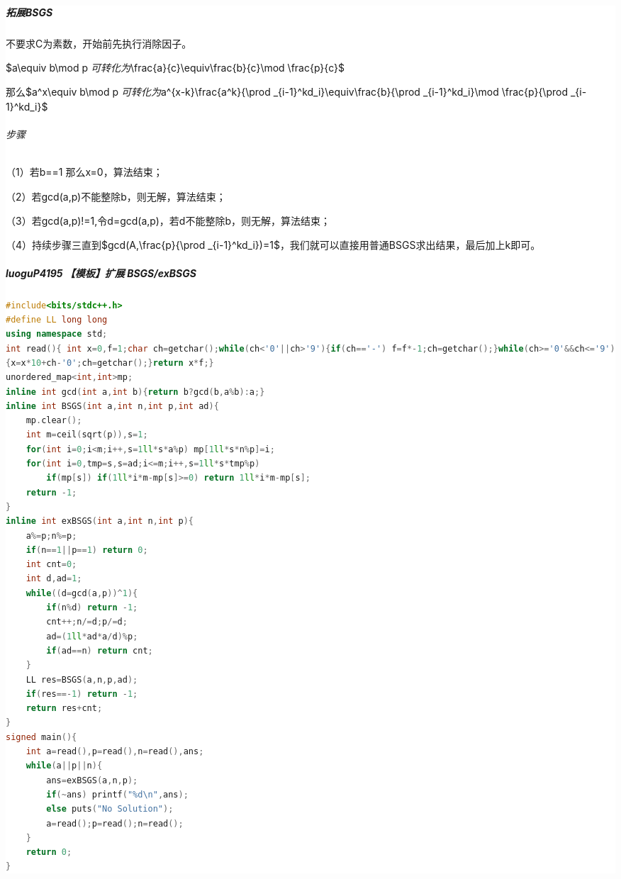 

##### 拓展BSGS

不要求C为素数，开始前先执行消除因子。

$a\equiv b\mod p $可转化为$\frac{a}{c}\equiv\frac{b}{c}\mod \frac{p}{c}$

那么$a^x\equiv b\mod p $可转化为$a^{x-k}\frac{a^k}{\prod _{i-1}^kd_i}\equiv\frac{b}{\prod _{i-1}^kd_i}\mod \frac{p}{\prod _{i-1}^kd_i}$

###### 步骤

（1）若b==1 那么x=0，算法结束；

（2）若gcd(a,p)不能整除b，则无解，算法结束；

（3）若gcd(a,p)!=1,令d=gcd(a,p)，若d不能整除b，则无解，算法结束；

（4）持续步骤三直到$gcd(A,\frac{p}{\prod _{i-1}^kd_i})=1$，我们就可以直接用普通BSGS求出结果，最后加上k即可。

##### luoguP4195 【模板】扩展 BSGS/exBSGS

```C++
#include<bits/stdc++.h>
#define LL long long
using namespace std;
int read(){	int x=0,f=1;char ch=getchar();while(ch<'0'||ch>'9'){if(ch=='-') f=f*-1;ch=getchar();}while(ch>='0'&&ch<='9'){x=x*10+ch-'0';ch=getchar();}return x*f;}
unordered_map<int,int>mp;
inline int gcd(int a,int b){return b?gcd(b,a%b):a;}
inline int BSGS(int a,int n,int p,int ad){
	mp.clear();
	int m=ceil(sqrt(p)),s=1;
	for(int i=0;i<m;i++,s=1ll*s*a%p) mp[1ll*s*n%p]=i;
	for(int i=0,tmp=s,s=ad;i<=m;i++,s=1ll*s*tmp%p)
		if(mp[s]) if(1ll*i*m-mp[s]>=0) return 1ll*i*m-mp[s];
	return -1;
}
inline int exBSGS(int a,int n,int p){
	a%=p;n%=p;
	if(n==1||p==1) return 0;
	int cnt=0;
	int d,ad=1;
	while((d=gcd(a,p))^1){
		if(n%d) return -1;
		cnt++;n/=d;p/=d;
		ad=(1ll*ad*a/d)%p;
		if(ad==n) return cnt;
	}
	LL res=BSGS(a,n,p,ad);
	if(res==-1) return -1;
	return res+cnt;
} 
signed main(){
	int a=read(),p=read(),n=read(),ans;
	while(a||p||n){
		ans=exBSGS(a,n,p);
		if(~ans) printf("%d\n",ans);
		else puts("No Solution");
		a=read();p=read();n=read();
	}
	return 0;
}
```
